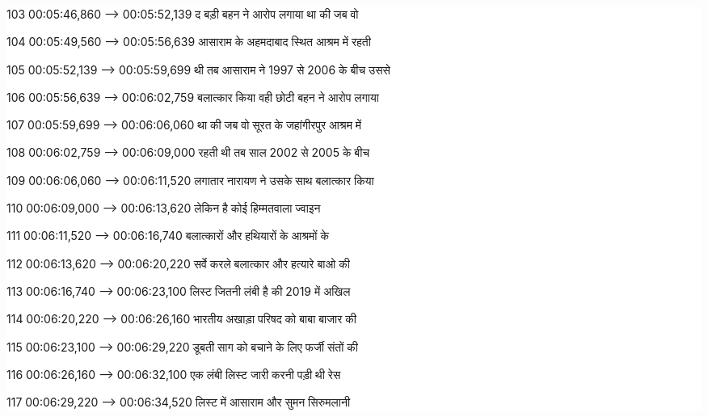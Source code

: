 103
00:05:46,860 --> 00:05:52,139
द बड़ी बहन ने आरोप लगाया था की जब वो

104
00:05:49,560 --> 00:05:56,639
आसाराम के अहमदाबाद स्थित आश्रम में रहती

105
00:05:52,139 --> 00:05:59,699
थी तब आसाराम ने 1997 से 2006 के बीच उससे

106
00:05:56,639 --> 00:06:02,759
बलात्कार किया वही छोटी बहन ने आरोप लगाया

107
00:05:59,699 --> 00:06:06,060
था की जब वो सूरत के जहांगीरपुर आश्रम में

108
00:06:02,759 --> 00:06:09,000
रहती थी तब साल 2002 से 2005 के बीच

109
00:06:06,060 --> 00:06:11,520
लगातार नारायण ने उसके साथ बलात्कार किया

110
00:06:09,000 --> 00:06:13,620
लेकिन है कोई हिम्मतवाला ज्वाइन

111
00:06:11,520 --> 00:06:16,740
बलात्कारों और हथियारों के आश्रमों के

112
00:06:13,620 --> 00:06:20,220
सर्वे करले बलात्कार और हत्यारे बाओ की

113
00:06:16,740 --> 00:06:23,100
लिस्ट जितनी लंबी है की 2019 में अखिल

114
00:06:20,220 --> 00:06:26,160
भारतीय अखाड़ा परिषद को बाबा बाजार की

115
00:06:23,100 --> 00:06:29,220
डूबती साग को बचाने के लिए फर्जी संतों की

116
00:06:26,160 --> 00:06:32,100
एक लंबी लिस्ट जारी करनी पड़ी थी रेस

117
00:06:29,220 --> 00:06:34,520
लिस्ट में आसाराम और सुमन सिरुमलानी
